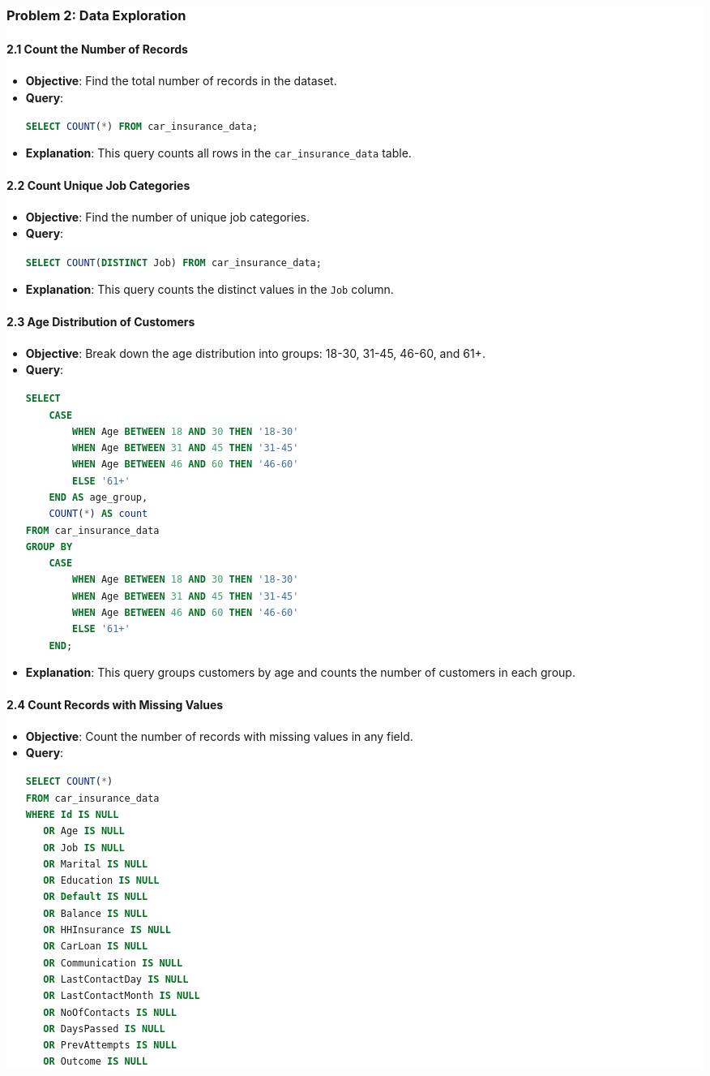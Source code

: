 ### **Problem 2: Data Exploration**

#### **2.1 Count the Number of Records**
- **Objective**: Find the total number of records in the dataset.
- **Query**:
  ```sql
  SELECT COUNT(*) FROM car_insurance_data;
  ```
- **Explanation**: This query counts all rows in the `car_insurance_data` table.

#### **2.2 Count Unique Job Categories**
- **Objective**: Find the number of unique job categories.
- **Query**:
  ```sql
  SELECT COUNT(DISTINCT Job) FROM car_insurance_data;
  ```
- **Explanation**: This query counts the distinct values in the `Job` column.

#### **2.3 Age Distribution of Customers**
- **Objective**: Break down the age distribution into groups: 18-30, 31-45, 46-60, and 61+.
- **Query**:
  ```sql
  SELECT 
      CASE
          WHEN Age BETWEEN 18 AND 30 THEN '18-30'
          WHEN Age BETWEEN 31 AND 45 THEN '31-45'
          WHEN Age BETWEEN 46 AND 60 THEN '46-60'
          ELSE '61+'
      END AS age_group,
      COUNT(*) AS count
  FROM car_insurance_data
  GROUP BY 
      CASE
          WHEN Age BETWEEN 18 AND 30 THEN '18-30'
          WHEN Age BETWEEN 31 AND 45 THEN '31-45'
          WHEN Age BETWEEN 46 AND 60 THEN '46-60'
          ELSE '61+'
      END;
  ```
- **Explanation**: This query groups customers by age and counts the number of customers in each group.

#### **2.4 Count Records with Missing Values**
- **Objective**: Count the number of records with missing values in any field.
- **Query**:
  ```sql
  SELECT COUNT(*)
  FROM car_insurance_data
  WHERE Id IS NULL
     OR Age IS NULL
     OR Job IS NULL
     OR Marital IS NULL
     OR Education IS NULL
     OR Default IS NULL
     OR Balance IS NULL
     OR HHInsurance IS NULL
     OR CarLoan IS NULL
     OR Communication IS NULL
     OR LastContactDay IS NULL
     OR LastContactMonth IS NULL
     OR NoOfContacts IS NULL
     OR DaysPassed IS NULL
     OR PrevAttempts IS NULL
     OR Outcome IS NULL
  ```
